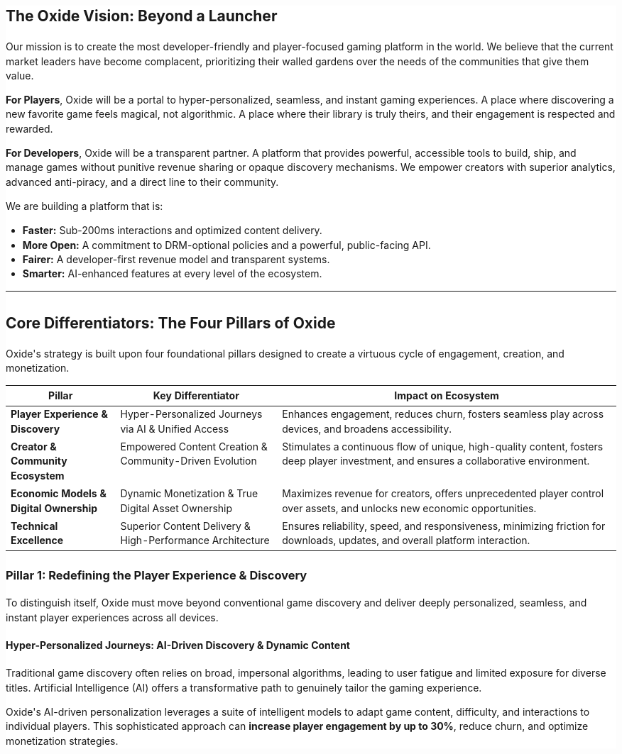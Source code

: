 
## The Oxide Vision: Beyond a Launcher

Our mission is to create the most developer-friendly and player-focused gaming platform in the world. We believe that the current market leaders have become complacent, prioritizing their walled gardens over the needs of the communities that give them value.

**For Players**, Oxide will be a portal to hyper-personalized, seamless, and instant gaming experiences. A place where discovering a new favorite game feels magical, not algorithmic. A place where their library is truly theirs, and their engagement is respected and rewarded.

**For Developers**, Oxide will be a transparent partner. A platform that provides powerful, accessible tools to build, ship, and manage games without punitive revenue sharing or opaque discovery mechanisms. We empower creators with superior analytics, advanced anti-piracy, and a direct line to their community.

We are building a platform that is:
-   **Faster:** Sub-200ms interactions and optimized content delivery.
-   **More Open:** A commitment to DRM-optional policies and a powerful, public-facing API.
-   **Fairer:** A developer-first revenue model and transparent systems.
-   **Smarter:** AI-enhanced features at every level of the ecosystem.

---

## Core Differentiators: The Four Pillars of Oxide

Oxide's strategy is built upon four foundational pillars designed to create a virtuous cycle of engagement, creation, and monetization.

| Pillar                               | Key Differentiator                                        | Impact on Ecosystem                                                                                                           |
| ------------------------------------ | --------------------------------------------------------- | ----------------------------------------------------------------------------------------------------------------------------- |
| **Player Experience & Discovery**    | Hyper-Personalized Journeys via AI & Unified Access       | Enhances engagement, reduces churn, fosters seamless play across devices, and broadens accessibility.                       |
| **Creator & Community Ecosystem**    | Empowered Content Creation & Community-Driven Evolution | Stimulates a continuous flow of unique, high-quality content, fosters deep player investment, and ensures a collaborative environment. |
| **Economic Models & Digital Ownership** | Dynamic Monetization & True Digital Asset Ownership     | Maximizes revenue for creators, offers unprecedented player control over assets, and unlocks new economic opportunities.       |
| **Technical Excellence**             | Superior Content Delivery & High-Performance Architecture | Ensures reliability, speed, and responsiveness, minimizing friction for downloads, updates, and overall platform interaction. |

### Pillar 1: Redefining the Player Experience & Discovery

To distinguish itself, Oxide must move beyond conventional game discovery and deliver deeply personalized, seamless, and instant player experiences across all devices.

#### **Hyper-Personalized Journeys: AI-Driven Discovery & Dynamic Content**
Traditional game discovery often relies on broad, impersonal algorithms, leading to user fatigue and limited exposure for diverse titles. Artificial Intelligence (AI) offers a transformative path to genuinely tailor the gaming experience.

Oxide's AI-driven personalization leverages a suite of intelligent models to adapt game content, difficulty, and interactions to individual players. This sophisticated approach can **increase player engagement by up to 30%**, reduce churn, and optimize monetization strategies.
